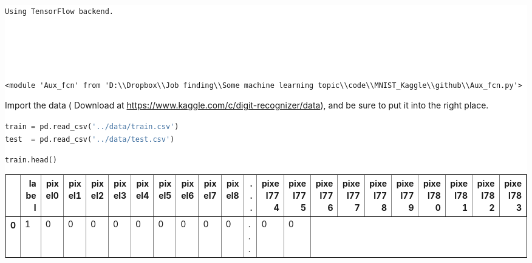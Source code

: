     Using TensorFlow backend.
    




    <module 'Aux_fcn' from 'D:\\Dropbox\\Job finding\\Some machine learning topic\\code\\MNIST_Kaggle\\github\\Aux_fcn.py'>



Import the data ( Download at https://www.kaggle.com/c/digit-recognizer/data), and be sure to put it into the right place.


```python
train = pd.read_csv('../data/train.csv')
test  = pd.read_csv('../data/test.csv')
```


```python
train.head()
```




<div>
<table border="1" class="dataframe">
  <thead>
    <tr style="text-align: right;">
      <th></th>
      <th>label</th>
      <th>pixel0</th>
      <th>pixel1</th>
      <th>pixel2</th>
      <th>pixel3</th>
      <th>pixel4</th>
      <th>pixel5</th>
      <th>pixel6</th>
      <th>pixel7</th>
      <th>pixel8</th>
      <th>...</th>
      <th>pixel774</th>
      <th>pixel775</th>
      <th>pixel776</th>
      <th>pixel777</th>
      <th>pixel778</th>
      <th>pixel779</th>
      <th>pixel780</th>
      <th>pixel781</th>
      <th>pixel782</th>
      <th>pixel783</th>
    </tr>
  </thead>
  <tbody>
    <tr>
      <th>0</th>
      <td>1</td>
      <td>0</td>
      <td>0</td>
      <td>0</td>
      <td>0</td>
      <td>0</td>
      <td>0</td>
      <td>0</td>
      <td>0</td>
      <td>0</td>
      <td>...</td>
      <td>0</td>
      <td>0</td>